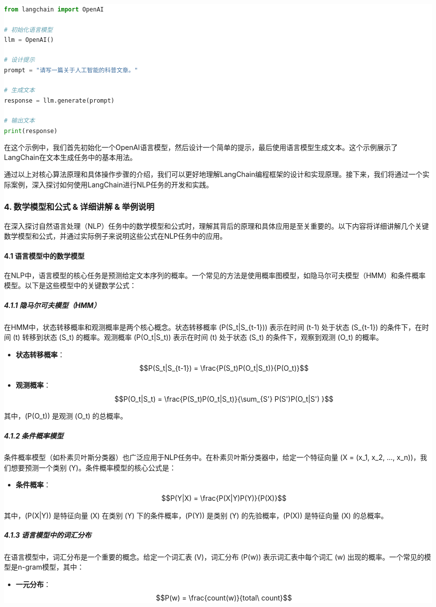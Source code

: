 ```python
from langchain import OpenAI

# 初始化语言模型
llm = OpenAI()

# 设计提示
prompt = "请写一篇关于人工智能的科普文章。"

# 生成文本
response = llm.generate(prompt)

# 输出文本
print(response)
```

在这个示例中，我们首先初始化一个OpenAI语言模型，然后设计一个简单的提示，最后使用语言模型生成文本。这个示例展示了LangChain在文本生成任务中的基本用法。

通过以上对核心算法原理和具体操作步骤的介绍，我们可以更好地理解LangChain编程框架的设计和实现原理。接下来，我们将通过一个实际案例，深入探讨如何使用LangChain进行NLP任务的开发和实践。

### 4. 数学模型和公式 & 详细讲解 & 举例说明

在深入探讨自然语言处理（NLP）任务中的数学模型和公式时，理解其背后的原理和具体应用是至关重要的。以下内容将详细讲解几个关键数学模型和公式，并通过实际例子来说明这些公式在NLP任务中的应用。

#### 4.1 语言模型中的数学模型

在NLP中，语言模型的核心任务是预测给定文本序列的概率。一个常见的方法是使用概率图模型，如隐马尔可夫模型（HMM）和条件概率模型。以下是这些模型中的关键数学公式：

##### 4.1.1 隐马尔可夫模型（HMM）

在HMM中，状态转移概率和观测概率是两个核心概念。状态转移概率 \(P(S_t|S_{t-1})\) 表示在时间 \(t-1\) 处于状态 \(S_{t-1}\) 的条件下，在时间 \(t\) 转移到状态 \(S_t\) 的概率。观测概率 \(P(O_t|S_t)\) 表示在时间 \(t\) 处于状态 \(S_t\) 的条件下，观察到观测 \(O_t\) 的概率。

- **状态转移概率**：
  $$P(S_t|S_{t-1}) = \frac{P(S_t)P(O_t|S_t)}{P(O_t)}$$

- **观测概率**：
  $$P(O_t|S_t) = \frac{P(S_t)P(O_t|S_t)}{\sum_{S'} P(S')P(O_t|S') }$$

其中，\(P(O_t)\) 是观测 \(O_t\) 的总概率。

##### 4.1.2 条件概率模型

条件概率模型（如朴素贝叶斯分类器）也广泛应用于NLP任务中。在朴素贝叶斯分类器中，给定一个特征向量 \(X = (x_1, x_2, ..., x_n)\)，我们想要预测一个类别 \(Y\)。条件概率模型的核心公式是：

- **条件概率**：
  $$P(Y|X) = \frac{P(X|Y)P(Y)}{P(X)}$$

其中，\(P(X|Y)\) 是特征向量 \(X\) 在类别 \(Y\) 下的条件概率，\(P(Y)\) 是类别 \(Y\) 的先验概率，\(P(X)\) 是特征向量 \(X\) 的总概率。

##### 4.1.3 语言模型中的词汇分布

在语言模型中，词汇分布是一个重要的概念。给定一个词汇表 \(V\)，词汇分布 \(P(w)\) 表示词汇表中每个词汇 \(w\) 出现的概率。一个常见的模型是n-gram模型，其中：

- **一元分布**：
  $$P(w) = \frac{count(w)}{total\ count}$$
